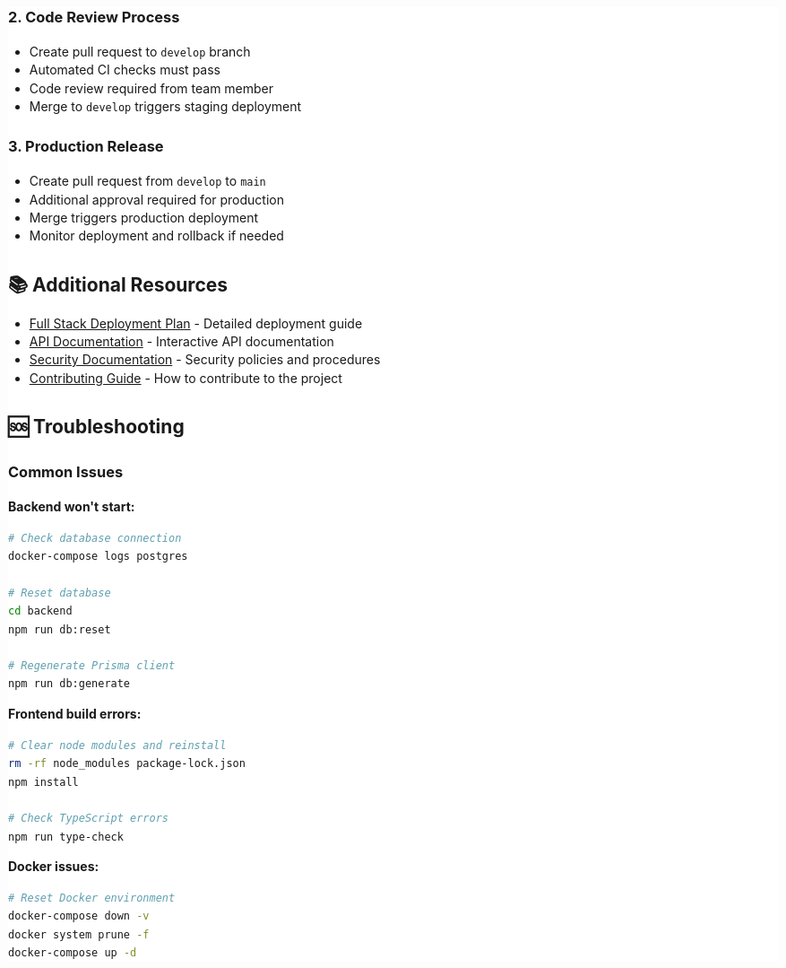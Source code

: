 ### 2. Code Review Process
- Create pull request to `develop` branch
- Automated CI checks must pass
- Code review required from team member
- Merge to `develop` triggers staging deployment

### 3. Production Release
- Create pull request from `develop` to `main`
- Additional approval required for production
- Merge triggers production deployment
- Monitor deployment and rollback if needed

## 📚 Additional Resources

- [Full Stack Deployment Plan](./FULL_STACK_DEPLOYMENT_PLAN.md) - Detailed deployment guide
- [API Documentation](http://localhost:3001/api/docs) - Interactive API documentation
- [Security Documentation](./SECURITY.md) - Security policies and procedures
- [Contributing Guide](./CONTRIBUTING.md) - How to contribute to the project

## 🆘 Troubleshooting

### Common Issues

**Backend won't start:**
```bash
# Check database connection
docker-compose logs postgres

# Reset database
cd backend
npm run db:reset

# Regenerate Prisma client
npm run db:generate
```

**Frontend build errors:**
```bash
# Clear node modules and reinstall
rm -rf node_modules package-lock.json
npm install

# Check TypeScript errors
npm run type-check
```

**Docker issues:**
```bash
# Reset Docker environment
docker-compose down -v
docker system prune -f
docker-compose up -d
```
